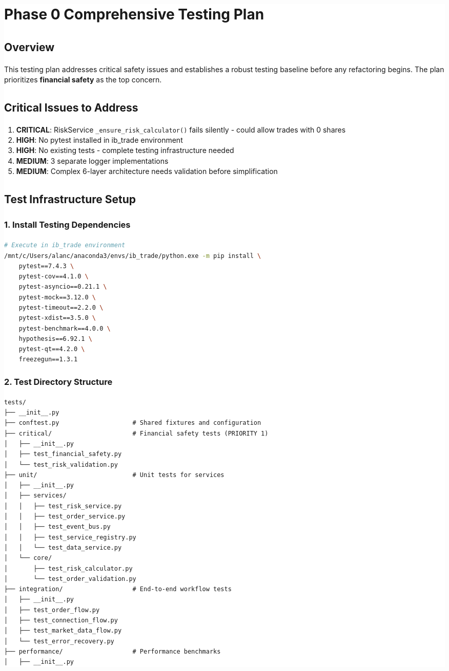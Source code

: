 # Phase 0 Comprehensive Testing Plan

## Overview
This testing plan addresses critical safety issues and establishes a robust testing baseline before any refactoring begins. The plan prioritizes **financial safety** as the top concern.

## Critical Issues to Address
1. **CRITICAL**: RiskService `_ensure_risk_calculator()` fails silently - could allow trades with 0 shares
2. **HIGH**: No pytest installed in ib_trade environment
3. **HIGH**: No existing tests - complete testing infrastructure needed
4. **MEDIUM**: 3 separate logger implementations
5. **MEDIUM**: Complex 6-layer architecture needs validation before simplification

## Test Infrastructure Setup

### 1. Install Testing Dependencies
```bash
# Execute in ib_trade environment
/mnt/c/Users/alanc/anaconda3/envs/ib_trade/python.exe -m pip install \
    pytest==7.4.3 \
    pytest-cov==4.1.0 \
    pytest-asyncio==0.21.1 \
    pytest-mock==3.12.0 \
    pytest-timeout==2.2.0 \
    pytest-xdist==3.5.0 \
    pytest-benchmark==4.0.0 \
    hypothesis==6.92.1 \
    pytest-qt==4.2.0 \
    freezegun==1.3.1
```

### 2. Test Directory Structure
```
tests/
├── __init__.py
├── conftest.py                    # Shared fixtures and configuration
├── critical/                      # Financial safety tests (PRIORITY 1)
│   ├── __init__.py
│   ├── test_financial_safety.py
│   └── test_risk_validation.py
├── unit/                          # Unit tests for services
│   ├── __init__.py
│   ├── services/
│   │   ├── test_risk_service.py
│   │   ├── test_order_service.py
│   │   ├── test_event_bus.py
│   │   ├── test_service_registry.py
│   │   └── test_data_service.py
│   └── core/
│       ├── test_risk_calculator.py
│       └── test_order_validation.py
├── integration/                   # End-to-end workflow tests
│   ├── __init__.py
│   ├── test_order_flow.py
│   ├── test_connection_flow.py
│   ├── test_market_data_flow.py
│   └── test_error_recovery.py
├── performance/                   # Performance benchmarks
│   ├── __init__.py
```